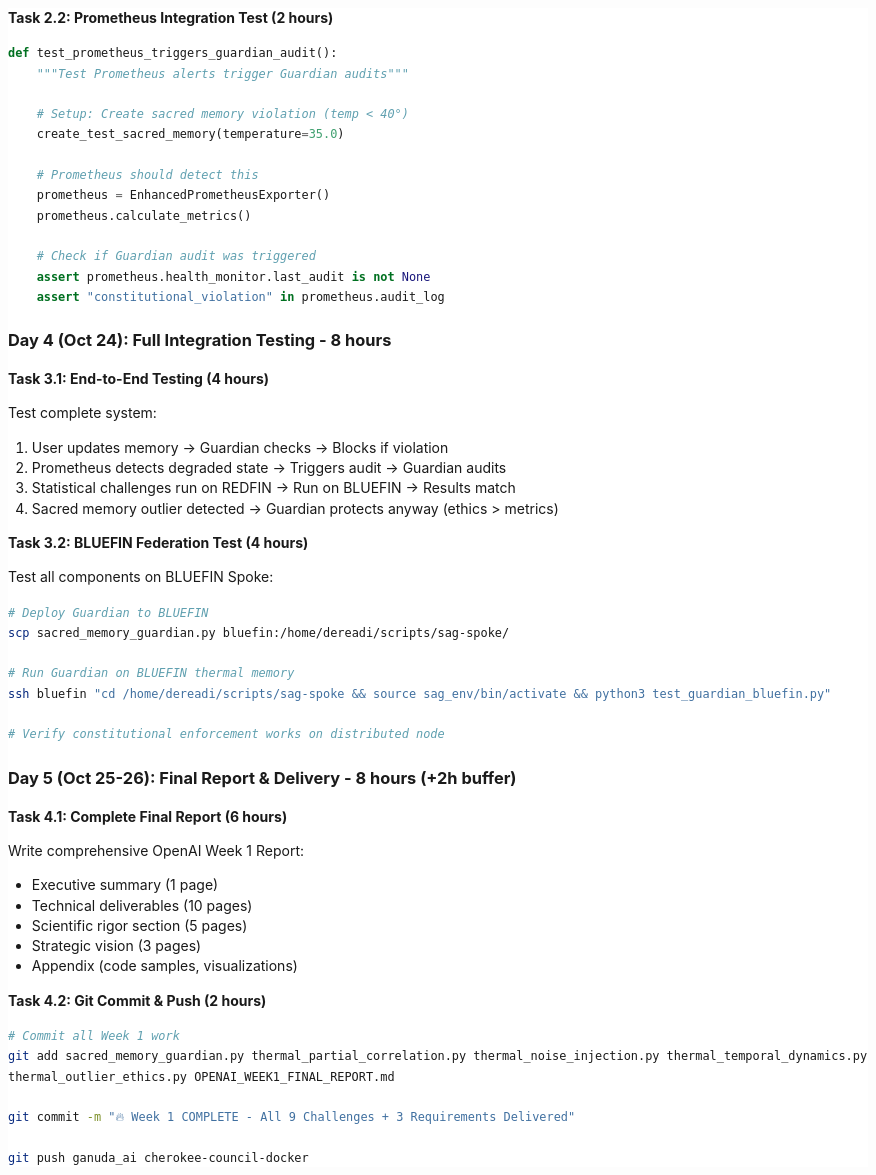 **Task 2.2: Prometheus Integration Test (2 hours)**
```python
def test_prometheus_triggers_guardian_audit():
    """Test Prometheus alerts trigger Guardian audits"""

    # Setup: Create sacred memory violation (temp < 40°)
    create_test_sacred_memory(temperature=35.0)

    # Prometheus should detect this
    prometheus = EnhancedPrometheusExporter()
    prometheus.calculate_metrics()

    # Check if Guardian audit was triggered
    assert prometheus.health_monitor.last_audit is not None
    assert "constitutional_violation" in prometheus.audit_log
```

### Day 4 (Oct 24): Full Integration Testing - 8 hours

**Task 3.1: End-to-End Testing (4 hours)**

Test complete system:
1. User updates memory → Guardian checks → Blocks if violation
2. Prometheus detects degraded state → Triggers audit → Guardian audits
3. Statistical challenges run on REDFIN → Run on BLUEFIN → Results match
4. Sacred memory outlier detected → Guardian protects anyway (ethics > metrics)

**Task 3.2: BLUEFIN Federation Test (4 hours)**

Test all components on BLUEFIN Spoke:
```bash
# Deploy Guardian to BLUEFIN
scp sacred_memory_guardian.py bluefin:/home/dereadi/scripts/sag-spoke/

# Run Guardian on BLUEFIN thermal memory
ssh bluefin "cd /home/dereadi/scripts/sag-spoke && source sag_env/bin/activate && python3 test_guardian_bluefin.py"

# Verify constitutional enforcement works on distributed node
```

### Day 5 (Oct 25-26): Final Report & Delivery - 8 hours (+2h buffer)

**Task 4.1: Complete Final Report (6 hours)**

Write comprehensive OpenAI Week 1 Report:
- Executive summary (1 page)
- Technical deliverables (10 pages)
- Scientific rigor section (5 pages)
- Strategic vision (3 pages)
- Appendix (code samples, visualizations)

**Task 4.2: Git Commit & Push (2 hours)**
```bash
# Commit all Week 1 work
git add sacred_memory_guardian.py thermal_partial_correlation.py thermal_noise_injection.py thermal_temporal_dynamics.py thermal_outlier_ethics.py OPENAI_WEEK1_FINAL_REPORT.md

git commit -m "🔥 Week 1 COMPLETE - All 9 Challenges + 3 Requirements Delivered"

git push ganuda_ai cherokee-council-docker
```
